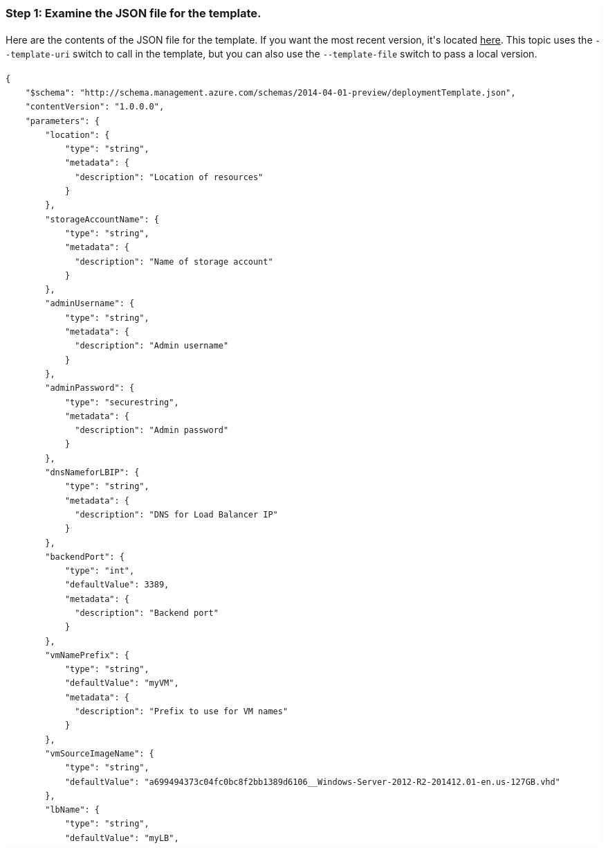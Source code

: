 ### Step 1: Examine the JSON file for the template.

Here are the contents of the JSON file for the template. If you want the most recent version, it's located [here](https://raw.githubusercontent.com/Azure/azure-quickstart-templates/master/201-2-vms-loadbalancer-lbrules/azuredeploy.json). This topic uses the `--template-uri` switch to call in the template, but you can also use the `--template-file` switch to pass a local version.


    {
        "$schema": "http://schema.management.azure.com/schemas/2014-04-01-preview/deploymentTemplate.json",
        "contentVersion": "1.0.0.0",
        "parameters": {
            "location": {
                "type": "string",
                "metadata": {
                  "description": "Location of resources"
                }
            },
            "storageAccountName": {
                "type": "string",
                "metadata": {
                  "description": "Name of storage account"
                }
            },
            "adminUsername": {
                "type": "string",
                "metadata": {
                  "description": "Admin username"
                }
            },
            "adminPassword": {
                "type": "securestring",
                "metadata": {
                  "description": "Admin password"
                }
            },
            "dnsNameforLBIP": {
                "type": "string",
                "metadata": {
                  "description": "DNS for Load Balancer IP"
                }
            },
            "backendPort": {
                "type": "int",
                "defaultValue": 3389,
                "metadata": {
                  "description": "Backend port"
                }
            },
            "vmNamePrefix": {
                "type": "string",
                "defaultValue": "myVM",
                "metadata": {
                  "description": "Prefix to use for VM names"
                }
            },
            "vmSourceImageName": {
                "type": "string",
                "defaultValue": "a699494373c04fc0bc8f2bb1389d6106__Windows-Server-2012-R2-201412.01-en.us-127GB.vhd"
            },
            "lbName": {
                "type": "string",
                "defaultValue": "myLB",